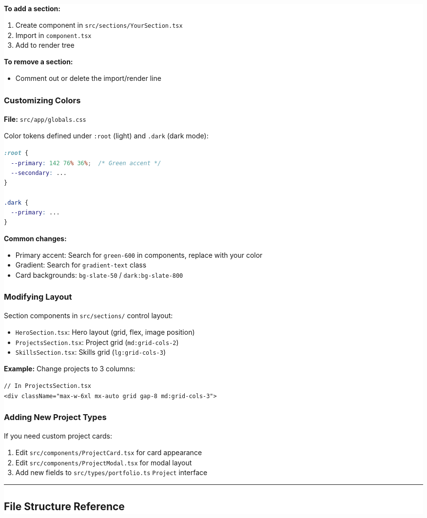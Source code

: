 **To add a section:**
1. Create component in `src/sections/YourSection.tsx`
2. Import in `component.tsx`
3. Add to render tree

**To remove a section:**
- Comment out or delete the import/render line

### Customizing Colors

**File:** `src/app/globals.css`

Color tokens defined under `:root` (light) and `.dark` (dark mode):

```css
:root {
  --primary: 142 76% 36%;  /* Green accent */
  --secondary: ...
}

.dark {
  --primary: ...
}
```

**Common changes:**
- Primary accent: Search for `green-600` in components, replace with your color
- Gradient: Search for `gradient-text` class
- Card backgrounds: `bg-slate-50` / `dark:bg-slate-800`

### Modifying Layout

Section components in `src/sections/` control layout:

- `HeroSection.tsx`: Hero layout (grid, flex, image position)
- `ProjectsSection.tsx`: Project grid (`md:grid-cols-2`)
- `SkillsSection.tsx`: Skills grid (`lg:grid-cols-3`)

**Example:** Change projects to 3 columns:

```tsx
// In ProjectsSection.tsx
<div className="max-w-6xl mx-auto grid gap-8 md:grid-cols-3">
```

### Adding New Project Types

If you need custom project cards:

1. Edit `src/components/ProjectCard.tsx` for card appearance
2. Edit `src/components/ProjectModal.tsx` for modal layout
3. Add new fields to `src/types/portfolio.ts` `Project` interface

---

## File Structure Reference
